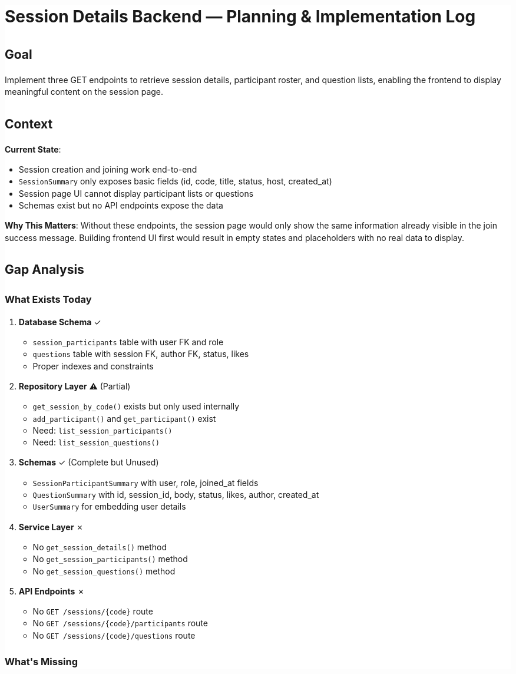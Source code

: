 # Session Details Backend — Planning & Implementation Log

## Goal

Implement three GET endpoints to retrieve session details, participant roster, and question lists, enabling the frontend to display meaningful content on the session page.

## Context

**Current State**:
- Session creation and joining work end-to-end
- `SessionSummary` only exposes basic fields (id, code, title, status, host, created_at)
- Session page UI cannot display participant lists or questions
- Schemas exist but no API endpoints expose the data

**Why This Matters**:
Without these endpoints, the session page would only show the same information already visible in the join success message. Building frontend UI first would result in empty states and placeholders with no real data to display.

## Gap Analysis

### What Exists Today

1. **Database Schema** ✓
   - `session_participants` table with user FK and role
   - `questions` table with session FK, author FK, status, likes
   - Proper indexes and constraints

2. **Repository Layer** ⚠️ (Partial)
   - `get_session_by_code()` exists but only used internally
   - `add_participant()` and `get_participant()` exist
   - Need: `list_session_participants()`
   - Need: `list_session_questions()`

3. **Schemas** ✓ (Complete but Unused)
   - `SessionParticipantSummary` with user, role, joined_at fields
   - `QuestionSummary` with id, session_id, body, status, likes, author, created_at
   - `UserSummary` for embedding user details

4. **Service Layer** ✗
   - No `get_session_details()` method
   - No `get_session_participants()` method
   - No `get_session_questions()` method

5. **API Endpoints** ✗
   - No `GET /sessions/{code}` route
   - No `GET /sessions/{code}/participants` route
   - No `GET /sessions/{code}/questions` route

### What's Missing
